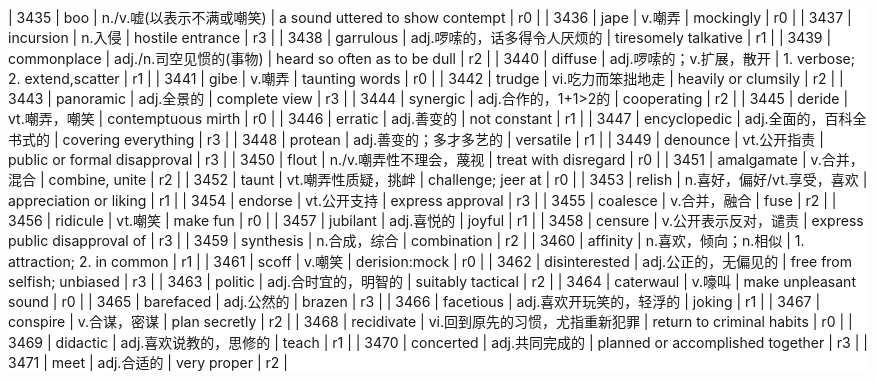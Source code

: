 | 3435 | boo            | n./v.嘘(以表示不满或嘲笑)                  | a sound uttered to show contempt                                        | r0    |
| 3436 | jape           | v.嘲弄                                     | mockingly                                                               | r0    |
| 3437 | incursion      | n.入侵                                     | hostile entrance                                                        | r3    |
| 3438 | garrulous      | adj.啰嗦的，话多得令人厌烦的               | tiresomely talkative                                                    | r1    |
| 3439 | commonplace    | adj./n.司空见惯的(事物)                    | heard so often as to be dull                                            | r2    |
| 3440 | diffuse        | adj.啰嗦的；v.扩展，散开                   | 1. verbose; 2. extend,scatter                                           | r1    |
| 3441 | gibe           | v.嘲弄                                     | taunting words                                                          | r0    |
| 3442 | trudge         | vi.吃力而笨拙地走                          | heavily or clumsily                                                     | r2    |
| 3443 | panoramic      | adj.全景的                                 | complete view                                                           | r3    |
| 3444 | synergic       | adj.合作的，1+1>2的                        | cooperating                                                             | r2    |
| 3445 | deride         | vt.嘲弄，嘲笑                              | contemptuous mirth                                                      | r0    |
| 3446 | erratic        | adj.善变的                                 | not constant                                                            | r1    |
| 3447 | encyclopedic   | adj.全面的，百科全书式的                   | covering everything                                                     | r3    |
| 3448 | protean        | adj.善变的；多才多艺的                     | versatile                                                               | r1    |
| 3449 | denounce       | vt.公开指责                                | public or formal disapproval                                            | r3    |
| 3450 | flout          | n./v.嘲弄性不理会，蔑视                    | treat with disregard                                                    | r0    |
| 3451 | amalgamate     | v.合并，混合                               | combine, unite                                                          | r2    |
| 3452 | taunt          | vt.嘲弄性质疑，挑衅                        | challenge; jeer at                                                      | r0    |
| 3453 | relish         | n.喜好，偏好/vt.享受，喜欢                 | appreciation or liking                                                  | r1    |
| 3454 | endorse        | vt.公开支持                                | express approval                                                        | r3    |
| 3455 | coalesce       | v.合并，融合                               | fuse                                                                    | r2    |
| 3456 | ridicule       | vt.嘲笑                                    | make fun                                                                | r0    |
| 3457 | jubilant       | adj.喜悦的                                 | joyful                                                                  | r1    |
| 3458 | censure        | v.公开表示反对，谴责                       | express public disapproval of                                           | r3    |
| 3459 | synthesis      | n.合成，综合                               | combination                                                             | r2    |
| 3460 | affinity       | n.喜欢，倾向；n.相似                       | 1. attraction; 2. in common                                             | r1    |
| 3461 | scoff          | v.嘲笑                                     | derision:mock                                                           | r0    |
| 3462 | disinterested  | adj.公正的，无偏见的                       | free from selfish; unbiased                                             | r3    |
| 3463 | politic        | adj.合时宜的，明智的                       | suitably tactical                                                       | r2    |
| 3464 | caterwaul      | v.嚎叫                                     | make unpleasant sound                                                   | r0    |
| 3465 | barefaced      | adj.公然的                                 | brazen                                                                  | r3    |
| 3466 | facetious      | adj.喜欢开玩笑的，轻浮的                   | joking                                                                  | r1    |
| 3467 | conspire       | v.合谋，密谋                               | plan secretly                                                           | r2    |
| 3468 | recidivate     | vi.回到原先的习惯，尤指重新犯罪            | return to criminal habits                                               | r0    |
| 3469 | didactic       | adj.喜欢说教的，思修的                     | teach                                                                   | r1    |
| 3470 | concerted      | adj.共同完成的                             | planned or accomplished together                                        | r3    |
| 3471 | meet           | adj.合适的                                 | very proper                                                             | r2    |